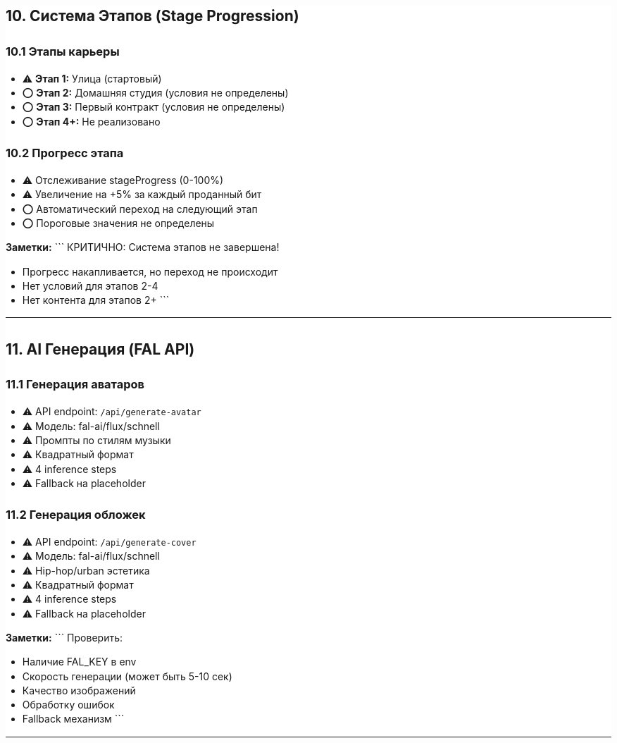 
## 10. Система Этапов (Stage Progression)

### 10.1 Этапы карьеры
- ⚠️ **Этап 1:** Улица (стартовый)
- ⭕ **Этап 2:** Домашняя студия (условия не определены)
- ⭕ **Этап 3:** Первый контракт (условия не определены)
- ⭕ **Этап 4+:** Не реализовано

### 10.2 Прогресс этапа
- ⚠️ Отслеживание stageProgress (0-100%)
- ⚠️ Увеличение на +5% за каждый проданный бит
- ⭕ Автоматический переход на следующий этап
- ⭕ Пороговые значения не определены

**Заметки:**
\`\`\`
КРИТИЧНО: Система этапов не завершена!
- Прогресс накапливается, но переход не происходит
- Нет условий для этапов 2-4
- Нет контента для этапов 2+
\`\`\`

---

## 11. AI Генерация (FAL API)

### 11.1 Генерация аватаров
- ⚠️ API endpoint: `/api/generate-avatar`
- ⚠️ Модель: fal-ai/flux/schnell
- ⚠️ Промпты по стилям музыки
- ⚠️ Квадратный формат
- ⚠️ 4 inference steps
- ⚠️ Fallback на placeholder

### 11.2 Генерация обложек
- ⚠️ API endpoint: `/api/generate-cover`
- ⚠️ Модель: fal-ai/flux/schnell
- ⚠️ Hip-hop/urban эстетика
- ⚠️ Квадратный формат
- ⚠️ 4 inference steps
- ⚠️ Fallback на placeholder

**Заметки:**
\`\`\`
Проверить:
- Наличие FAL_KEY в env
- Скорость генерации (может быть 5-10 сек)
- Качество изображений
- Обработку ошибок
- Fallback механизм
\`\`\`

---